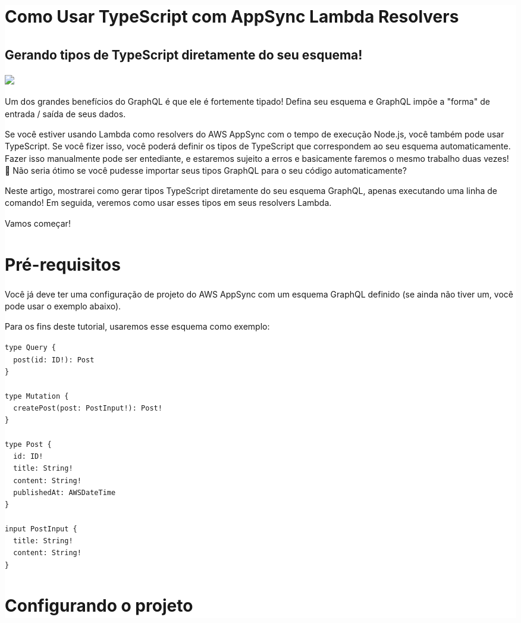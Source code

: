 # Como Usar TypeScript com AppSync Lambda Resolvers

## Gerando tipos de TypeScript diretamente do seu esquema!

![](https://cdn.hashnode.com/res/hashnode/image/upload/v1614692037497/pr_Jgcv1q.png?w=1600&h=840&fit=crop&crop=entropy&auto=compress)

Um dos grandes benefícios do GraphQL é que ele é fortemente tipado! Defina seu esquema e GraphQL impõe a "forma" de entrada / saída de seus dados.

Se você estiver usando Lambda como resolvers do AWS AppSync com o tempo de execução Node.js, você também pode usar TypeScript. Se você fizer isso, você poderá definir os tipos de TypeScript que correspondem ao seu esquema automaticamente. Fazer isso manualmente pode ser entediante, e estaremos sujeito a erros e basicamente faremos o mesmo trabalho duas vezes! 🙁 Não seria ótimo se você pudesse importar seus tipos GraphQL para o seu código automaticamente?

Neste artigo, mostrarei como gerar tipos TypeScript diretamente do seu esquema GraphQL, apenas executando uma linha de comando! Em seguida, veremos como usar esses tipos em seus resolvers Lambda.

Vamos começar!

# Pré-requisitos

Você já deve ter uma configuração de projeto do AWS AppSync com um esquema GraphQL definido (se ainda não tiver um, você pode usar o exemplo abaixo).

Para os fins deste tutorial, usaremos esse esquema como exemplo:

```gql
type Query {
  post(id: ID!): Post
}

type Mutation {
  createPost(post: PostInput!): Post!
}

type Post {
  id: ID!
  title: String!
  content: String!
  publishedAt: AWSDateTime
}

input PostInput {
  title: String!
  content: String!
}
```

# Configurando o projeto
